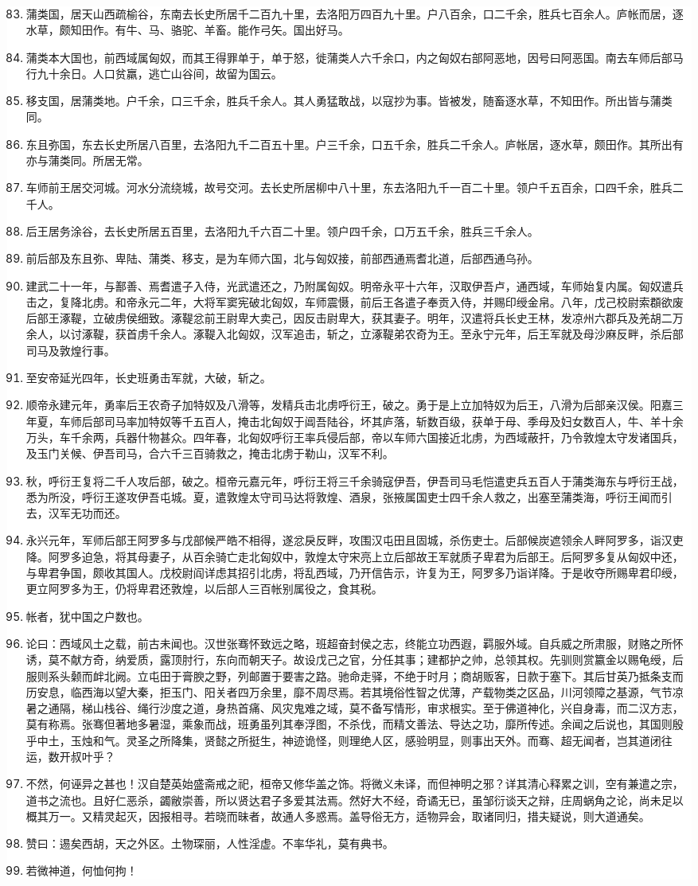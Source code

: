 83. <span id="卷八十八_西域传第七十八-83"></span>
蒲类国，居天山西疏榆谷，东南去长史所居千二百九十里，去洛阳万四百九十里。户八百余，口二千余，胜兵七百余人。庐帐而居，逐水草，颇知田作。有牛、马、骆驼、羊畜。能作弓矢。国出好马。

84. <span id="卷八十八_西域传第七十八-84"></span>
蒲类本大国也，前西域属匈奴，而其王得罪单于，单于怒，徙蒲类人六千余口，内之匈奴右部阿恶地，因号曰阿恶国。南去车师后部马行九十余日。人口贫羸，逃亡山谷间，故留为国云。

85. <span id="卷八十八_西域传第七十八-85"></span>
移支国，居蒲类地。户千余，口三千余，胜兵千余人。其人勇猛敢战，以寇抄为事。皆被发，随畜逐水草，不知田作。所出皆与蒲类同。

86. <span id="卷八十八_西域传第七十八-86"></span>
东且弥国，东去长史所居八百里，去洛阳九千二百五十里。户三千余，口五千余，胜兵二千余人。庐帐居，逐水草，颇田作。其所出有亦与蒲类同。所居无常。

87. <span id="卷八十八_西域传第七十八-87"></span>
车师前王居交河城。河水分流绕城，故号交河。去长史所居柳中八十里，东去洛阳九千一百二十里。领户千五百余，口四千余，胜兵二千人。

88. <span id="卷八十八_西域传第七十八-88"></span>
后王居务涂谷，去长史所居五百里，去洛阳九千六百二十里。领户四千余，口万五千余，胜兵三千余人。

89. <span id="卷八十八_西域传第七十八-89"></span>
前后部及东且弥、卑陆、蒲类、移支，是为车师六国，北与匈奴接，前部西通焉耆北道，后部西通乌孙。

90. <span id="卷八十八_西域传第七十八-90"></span>
建武二十一年，与鄯善、焉耆遣子入侍，光武遣还之，乃附属匈奴。明帝永平十六年，汉取伊吾卢，通西域，车师始复内属。匈奴遣兵击之，复降北虏。和帝永元二年，大将军窦宪破北匈奴，车师震慑，前后王各遣子奉贡入侍，并赐印绶金帛。八年，戊己校尉索頵欲废后部王涿鞮，立破虏侯细致。涿鞮忿前王尉卑大卖己，因反击尉卑大，获其妻子。明年，汉遣将兵长史王林，发凉州六郡兵及羌胡二万余人，以讨涿鞮，获首虏千余人。涿鞮入北匈奴，汉军追击，斩之，立涿鞮弟农奇为王。至永宁元年，后王军就及母沙麻反畔，杀后部司马及敦煌行事。

91. <span id="卷八十八_西域传第七十八-91"></span>
至安帝延光四年，长史班勇击军就，大破，斩之。

92. <span id="卷八十八_西域传第七十八-92"></span>
顺帝永建元年，勇率后王农奇子加特奴及八滑等，发精兵击北虏呼衍王，破之。勇于是上立加特奴为后王，八滑为后部亲汉侯。阳嘉三年夏，车师后部司马率加特奴等千五百人，掩击北匈奴于阊吾陆谷，坏其庐落，斩数百级，获单于母、季母及妇女数百人，牛、羊十余万头，车千余两，兵器什物甚众。四年春，北匈奴呼衍王率兵侵后部，帝以车师六国接近北虏，为西域蔽扞，乃令敦煌太守发诸国兵，及玉门关候、伊吾司马，合六千三百骑救之，掩击北虏于勒山，汉军不利。

93. <span id="卷八十八_西域传第七十八-93"></span>
秋，呼衍王复将二千人攻后部，破之。桓帝元嘉元年，呼衍王将三千余骑寇伊吾，伊吾司马毛恺遣吏兵五百人于蒲类海东与呼衍王战，悉为所没，呼衍王遂攻伊吾屯城。夏，遣敦煌太守司马达将敦煌、酒泉，张掖属国吏士四千余人救之，出塞至蒲类海，呼衍王闻而引去，汉军无功而还。

94. <span id="卷八十八_西域传第七十八-94"></span>
永兴元年，军师后部王阿罗多与戊部候严皓不相得，遂忿戾反畔，攻围汉屯田且固城，杀伤吏士。后部候炭遮领余人畔阿罗多，诣汉吏降。阿罗多迫急，将其母妻子，从百余骑亡走北匈奴中，敦煌太守宋亮上立后部故王军就质子卑君为后部王。后阿罗多复从匈奴中还，与卑君争国，颇收其国人。戊校尉阎详虑其招引北虏，将乱西域，乃开信告示，许复为王，阿罗多乃诣详降。于是收夺所赐卑君印绶，更立阿罗多为王，仍将卑君还敦煌，以后部人三百帐别属役之，食其税。

95. <span id="卷八十八_西域传第七十八-95"></span>
帐者，犹中国之户数也。

96. <span id="卷八十八_西域传第七十八-96"></span>
论曰：西域风土之载，前古未闻也。汉世张骞怀致远之略，班超奋封侯之志，终能立功西遐，羁服外域。自兵威之所肃服，财赂之所怀诱，莫不献方奇，纳爱质，露顶肘行，东向而朝天子。故设戊己之官，分任其事；建都护之帅，总领其权。先驯则赏籝金以赐龟绶，后服则系头颡而衅北阙。立屯田于膏腴之野，列邮置于要害之路。驰命走驿，不绝于时月；商胡贩客，日款于塞下。其后甘英乃抵条支而历安息，临西海以望大秦，拒玉门、阳关者四万余里，靡不周尽焉。若其境俗性智之优薄，产载物类之区品，川河领障之基源，气节凉暑之通隔，梯山栈谷、绳行沙度之道，身热首痛、风灾鬼难之域，莫不备写情形，审求根实。至于佛道神化，兴自身毒，而二汉方志，莫有称焉。张骞但著地多暑湿，乘象而战，班勇虽列其奉浮图，不杀伐，而精文善法、导达之功，靡所传述。余闻之后说也，其国则殷乎中土，玉烛和气。灵圣之所降集，贤懿之所挺生，神迹诡怪，则理绝人区，感验明显，则事出天外。而骞、超无闻者，岂其道闭往运，数开叔叶乎？

97. <span id="卷八十八_西域传第七十八-97"></span>
不然，何诬异之甚也！汉自楚英始盛斋戒之祀，桓帝又修华盖之饰。将微义未译，而但神明之邪？详其清心释累之训，空有兼遣之宗，道书之流也。且好仁恶杀，蠲敝崇善，所以贤达君子多爱其法焉。然好大不经，奇谲无已，虽邹衍谈天之辩，庄周蜗角之论，尚未足以概其万一。又精灵起灭，因报相寻。若晓而昧者，故通人多惑焉。盖导俗无方，适物异会，取诸同归，措夫疑说，则大道通矣。

98. <span id="卷八十八_西域传第七十八-98"></span>
赞曰：逷矣西胡，天之外区。土物琛丽，人性淫虚。不率华礼，莫有典书。

99. <span id="卷八十八_西域传第七十八-99"></span>
若微神道，何恤何拘！
